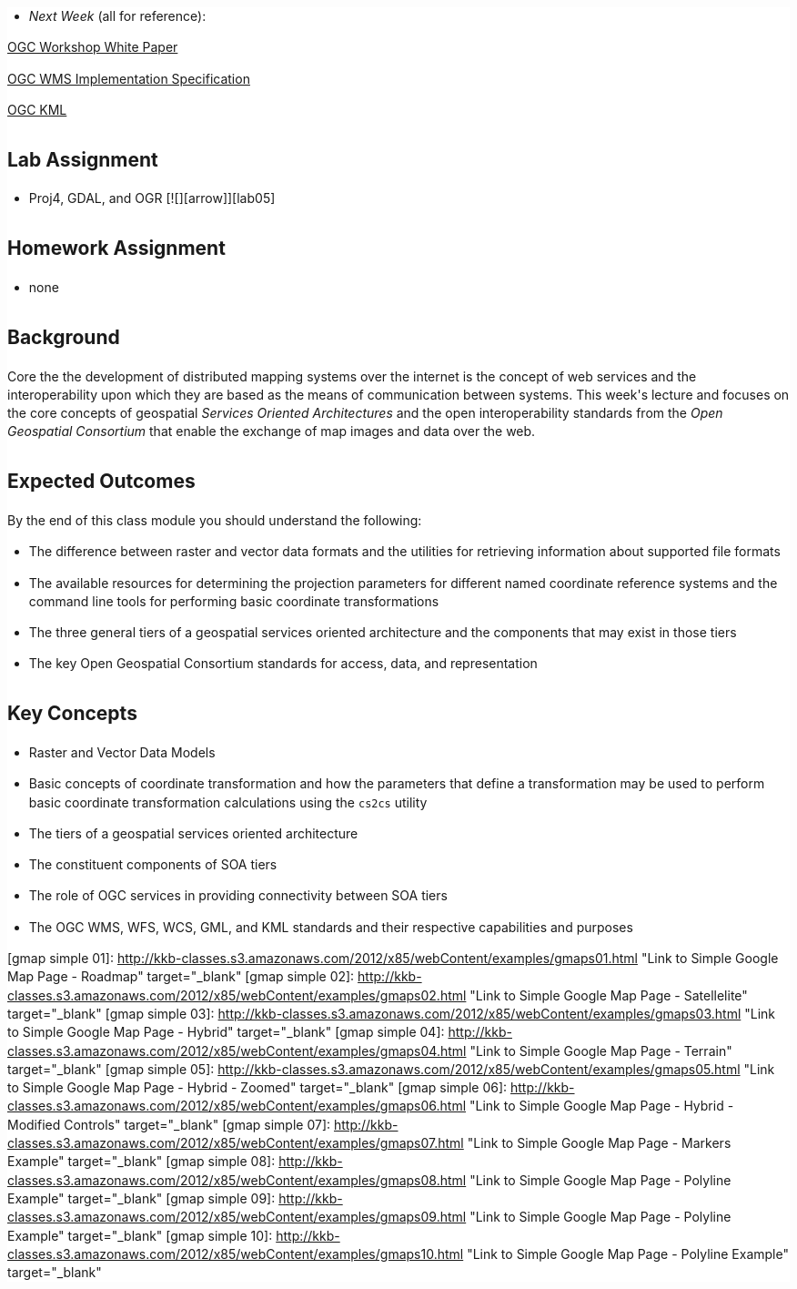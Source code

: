* _Next Week_ (all for reference): 

[OGC Workshop White Paper](ogcworkshop.pdf)

[OGC WMS Implementation Specification](http://portal.opengeospatial.org/files/?artifact_id=14416)

[OGC KML](http://portal.opengeospatial.org/files/?artifact_id=27810)


## Lab Assignment ##

* Proj4, GDAL, and OGR [![][arrow]][lab05]

## Homework Assignment ##

* none

</div>

## Background ##

Core the the development of distributed mapping systems over the internet is the concept of web services and the interoperability upon which they are based as the means of communication between systems. This week's lecture and focuses on the core concepts of geospatial _Services Oriented Architectures_ and the open interoperability standards from the _Open Geospatial Consortium_ that enable the exchange of map images and data over the web. 

## Expected Outcomes ##

By the end of this class module you should understand the following:

* The difference between raster and vector data formats and the utilities for retrieving information about supported file formats

* The available resources for determining the projection parameters for different named coordinate reference systems and the command line tools for performing basic coordinate transformations

* The three general tiers of a geospatial services oriented architecture and the components that may exist in those tiers

* The key Open Geospatial Consortium standards for access, data, and representation

## Key Concepts ##

* Raster and Vector Data Models

* Basic concepts of coordinate transformation and how the parameters that define a transformation may be used to perform basic coordinate transformation calculations using the `cs2cs` utility

* The tiers of a geospatial services oriented architecture

* The constituent components of SOA tiers

* The role of OGC services in providing connectivity between SOA tiers

* The OGC WMS, WFS, WCS, GML, and KML standards and their respective capabilities and purposes


[gmap simple 01]: http://kkb-classes.s3.amazonaws.com/2012/x85/webContent/examples/gmaps01.html "Link to Simple Google Map Page - Roadmap" target="_blank"
[gmap simple 02]: http://kkb-classes.s3.amazonaws.com/2012/x85/webContent/examples/gmaps02.html "Link to Simple Google Map Page - Satellelite" target="_blank"
[gmap simple 03]: http://kkb-classes.s3.amazonaws.com/2012/x85/webContent/examples/gmaps03.html "Link to Simple Google Map Page - Hybrid" target="_blank"
[gmap simple 04]: http://kkb-classes.s3.amazonaws.com/2012/x85/webContent/examples/gmaps04.html "Link to Simple Google Map Page - Terrain" target="_blank"
[gmap simple 05]: http://kkb-classes.s3.amazonaws.com/2012/x85/webContent/examples/gmaps05.html "Link to Simple Google Map Page - Hybrid - Zoomed" target="_blank"
[gmap simple 06]: http://kkb-classes.s3.amazonaws.com/2012/x85/webContent/examples/gmaps06.html "Link to Simple Google Map Page - Hybrid - Modified Controls" target="_blank"
[gmap simple 07]: http://kkb-classes.s3.amazonaws.com/2012/x85/webContent/examples/gmaps07.html "Link to Simple Google Map Page - Markers Example" target="_blank"
[gmap simple 08]: http://kkb-classes.s3.amazonaws.com/2012/x85/webContent/examples/gmaps08.html "Link to Simple Google Map Page - Polyline Example" target="_blank"
[gmap simple 09]: http://kkb-classes.s3.amazonaws.com/2012/x85/webContent/examples/gmaps09.html "Link to Simple Google Map Page - Polyline Example" target="_blank"
[gmap simple 10]: http://kkb-classes.s3.amazonaws.com/2012/x85/webContent/examples/gmaps10.html "Link to Simple Google Map Page - Polyline Example" target="_blank"